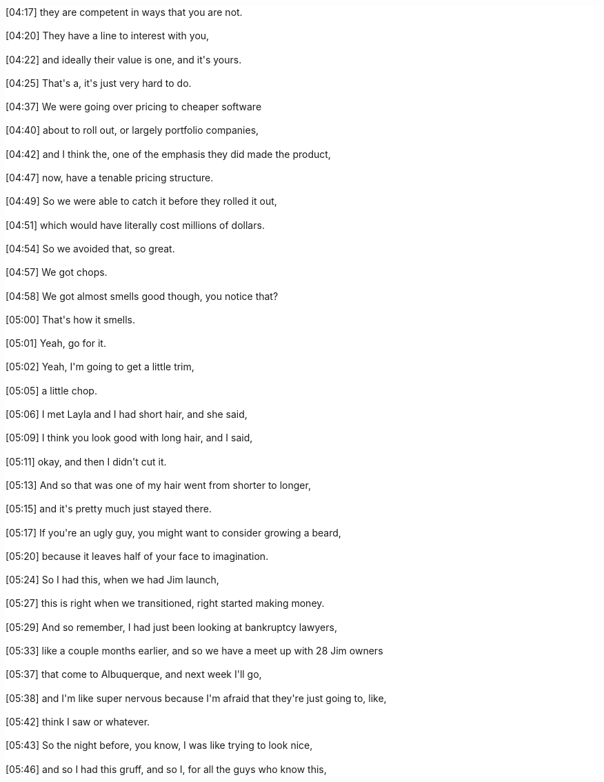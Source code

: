 [04:17] they are competent in ways that you are not.

[04:20] They have a line to interest with you,

[04:22] and ideally their value is one, and it's yours.

[04:25] That's a, it's just very hard to do.

[04:37] We were going over pricing to cheaper software

[04:40] about to roll out, or largely portfolio companies,

[04:42] and I think the, one of the emphasis they did made the product,

[04:47] now, have a tenable pricing structure.

[04:49] So we were able to catch it before they rolled it out,

[04:51] which would have literally cost millions of dollars.

[04:54] So we avoided that, so great.

[04:57] We got chops.

[04:58] We got almost smells good though, you notice that?

[05:00] That's how it smells.

[05:01] Yeah, go for it.

[05:02] Yeah, I'm going to get a little trim,

[05:05] a little chop.

[05:06] I met Layla and I had short hair, and she said,

[05:09] I think you look good with long hair, and I said,

[05:11] okay, and then I didn't cut it.

[05:13] And so that was one of my hair went from shorter to longer,

[05:15] and it's pretty much just stayed there.

[05:17] If you're an ugly guy, you might want to consider growing a beard,

[05:20] because it leaves half of your face to imagination.

[05:24] So I had this, when we had Jim launch,

[05:27] this is right when we transitioned, right started making money.

[05:29] And so remember, I had just been looking at bankruptcy lawyers,

[05:33] like a couple months earlier, and so we have a meet up with 28 Jim owners

[05:37] that come to Albuquerque, and next week I'll go,

[05:38] and I'm like super nervous because I'm afraid that they're just going to, like,

[05:42] think I saw or whatever.

[05:43] So the night before, you know, I was like trying to look nice,

[05:46] and so I had this gruff, and so I, for all the guys who know this,
